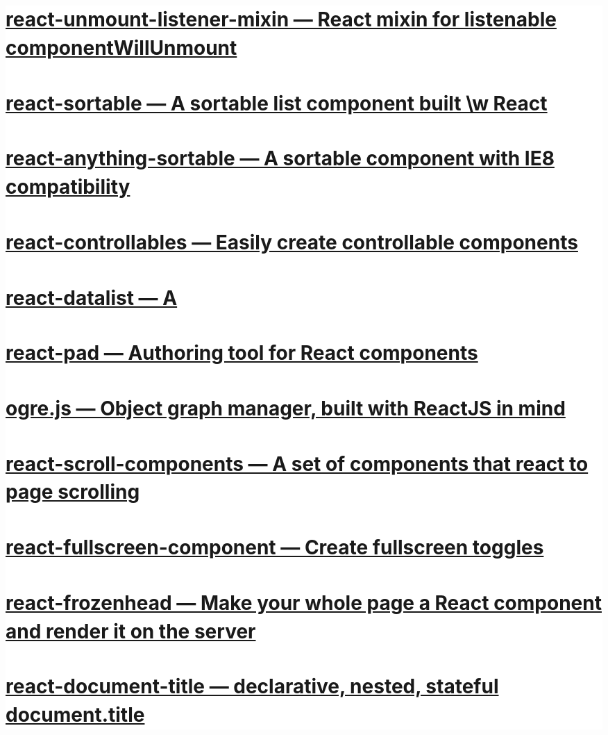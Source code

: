 # [react-unmount-listener-mixin — React mixin for listenable componentWillUnmount](https://github.com/syranide/react-unmount-listener-mixin "link to site")

# [react-sortable — A sortable list component built \w React](https://github.com/danielstocks/react-sortable "link to site")

# [react-anything-sortable — A sortable component with IE8 compatibility](https://github.com/jasonslyvia/react-anything-sortable "link to site")

# [react-controllables — Easily create controllable components](https://github.com/matthewwithanm/react-controllables "link to site")

# [react-datalist — A <datalist> polyfill for Reactjs](https://github.com/asbjornenge/react-datalist "link to site")

# [react-pad — Authoring tool for React components](https://github.com/andreypopp/react-pad "link to site")

# [ogre.js — Object graph manager, built with ReactJS in mind](https://github.com/elucidata/ogre.js "link to site")

# [react-scroll-components — A set of components that react to page scrolling](https://github.com/jeroencoumans/react-scroll-components "link to site")

# [react-fullscreen-component — Create fullscreen toggles](https://github.com/jeroencoumans/react-fullscreen-component "link to site")

# [react-frozenhead — Make your whole page a React component and render it on the server](https://github.com/matthewwithanm/react-frozenhead "link to site")

# [react-document-title — declarative, nested, stateful document.title](https://github.com/gaearon/react-document-title "link to site")
